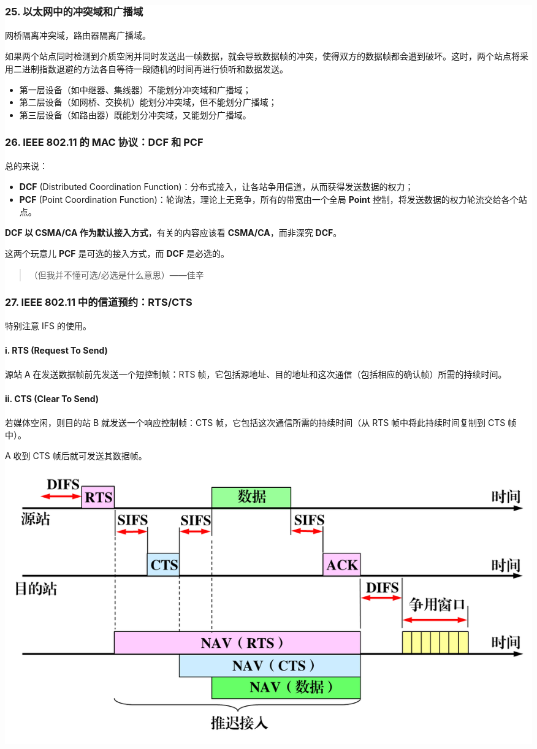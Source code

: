 ### 25. 以太网中的冲突域和广播域

网桥隔离冲突域，路由器隔离广播域。

如果两个站点同时检测到介质空闲并同时发送出一帧数据，就会导致数据帧的冲突，使得双方的数据帧都会遭到破坏。这时，两个站点将采用二进制指数退避的方法各自等待一段随机的时间再进行侦听和数据发送。

- 第一层设备（如中继器、集线器）不能划分冲突域和广播域；
- 第二层设备（如网桥、交换机）能划分冲突域，但不能划分广播域；
- 第三层设备（如路由器）既能划分冲突域，又能划分广播域。

### 26. IEEE 802.11 的 MAC 协议：DCF 和 PCF

总的来说：

- **DCF** (Distributed Coordination Function)：分布式接入，让各站争用信道，从而获得发送数据的权力；
- **PCF** (Point Coordination Function)：轮询法，理论上无竞争，所有的带宽由一个全局 **Point** 控制，将发送数据的权力轮流交给各个站点。

**DCF 以 CSMA/CA 作为默认接入方式**，有关的内容应该看 **CSMA/CA**，而非深究 **DCF**。

这两个玩意儿 **PCF** 是可选的接入方式，而 **DCF** 是必选的。

> （但我并不懂可选/必选是什么意思）——佳辛

### 27. IEEE 802.11 中的信道预约：RTS/CTS

特别注意 IFS 的使用。

#### i. RTS (Request To Send)

源站 A 在发送数据帧前先发送一个短控制帧：RTS 帧，它包括源地址、目的地址和这次通信（包括相应的确认帧）所需的持续时间。

#### ii. CTS (Clear To Send)

若媒体空闲，则目的站 B 就发送一个响应控制帧：CTS 帧，它包括这次通信所需的持续时间（从 RTS 帧中将此持续时间复制到 CTS 帧中）。

A 收到 CTS 帧后就可发送其数据帧。

![img](img/img13.png)
